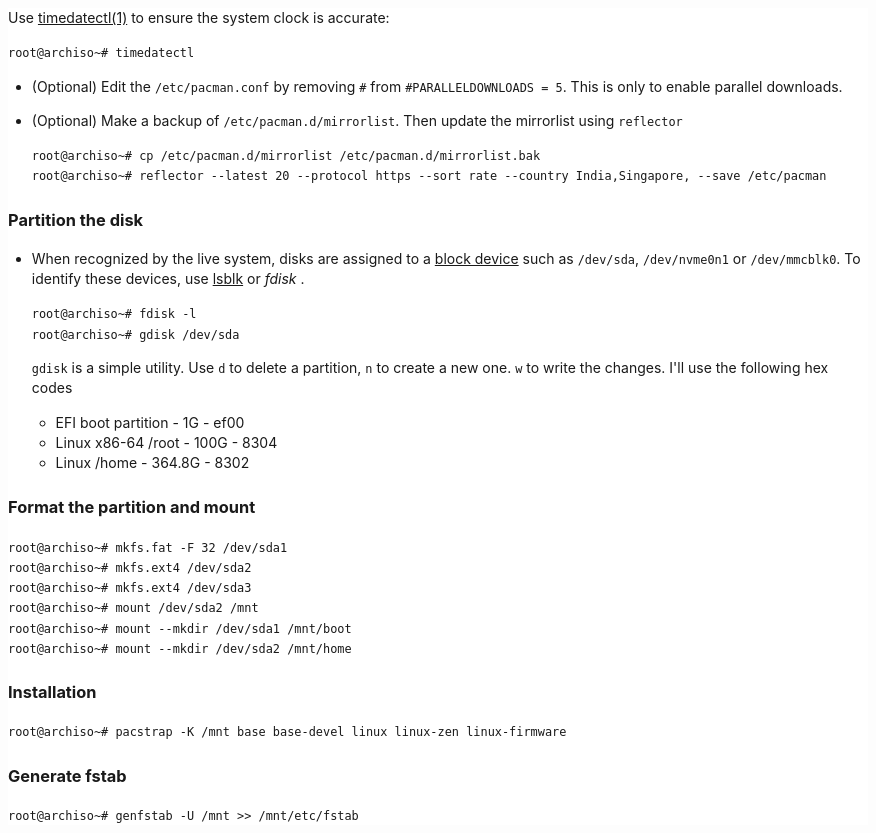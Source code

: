   Use [timedatectl(1)](https://man.archlinux.org/man/timedatectl.1) to ensure the system clock is accurate:

  ```
  root@archiso~# timedatectl
  ```
- (Optional) Edit the `/etc/pacman.conf` by removing `#` from `#PARALLELDOWNLOADS = 5`. This is only to enable parallel downloads.
- (Optional) Make a backup of `/etc/pacman.d/mirrorlist`. Then update the mirrorlist using `reflector`

  ```
  root@archiso~# cp /etc/pacman.d/mirrorlist /etc/pacman.d/mirrorlist.bak
  root@archiso~# reflector --latest 20 --protocol https --sort rate --country India,Singapore, --save /etc/pacman
  ```

### Partition the disk

- When recognized by the live system, disks are assigned to a [block device](https://wiki.archlinux.org/title/Block_device "Block device") such as `/dev/sda`, `/dev/nvme0n1` or `/dev/mmcblk0`. To identify these devices, use [lsblk](https://wiki.archlinux.org/title/Lsblk "Lsblk") or *fdisk* .

  ```
  root@archiso~# fdisk -l
  root@archiso~# gdisk /dev/sda
  ```

  `gdisk` is a simple utility. Use `d` to delete a partition, `n` to create a new one. `w` to write the changes. I'll use the following hex codes

  - EFI boot partition - 1G - ef00
  - Linux x86-64 /root - 100G - 8304
  - Linux /home - 364.8G - 8302

### Format the partition and mount

```
root@archiso~# mkfs.fat -F 32 /dev/sda1
root@archiso~# mkfs.ext4 /dev/sda2
root@archiso~# mkfs.ext4 /dev/sda3
root@archiso~# mount /dev/sda2 /mnt
root@archiso~# mount --mkdir /dev/sda1 /mnt/boot
root@archiso~# mount --mkdir /dev/sda2 /mnt/home
```

### Installation

```
root@archiso~# pacstrap -K /mnt base base-devel linux linux-zen linux-firmware
```

### Generate fstab

```
root@archiso~# genfstab -U /mnt >> /mnt/etc/fstab
```
